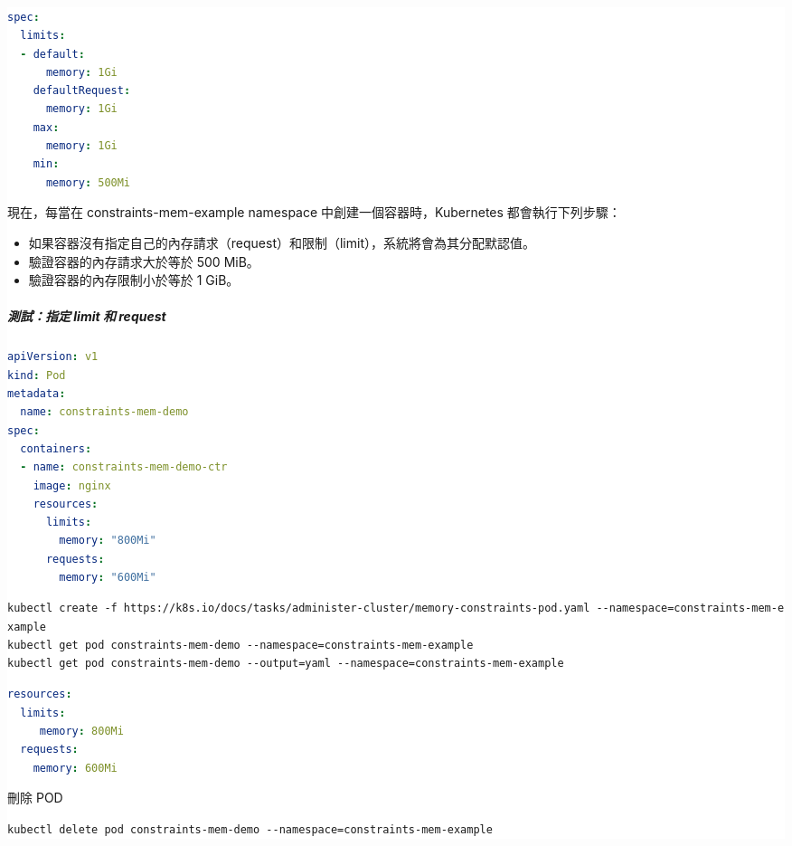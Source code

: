 ```yaml
spec:
  limits:
  - default:
      memory: 1Gi
    defaultRequest:
      memory: 1Gi
    max:
      memory: 1Gi
    min:
      memory: 500Mi
```

現在，每當在 constraints-mem-example namespace 中創建一個容器時，Kubernetes 都會執行下列步驟：

- 如果容器沒有指定自己的內存請求（request）和限制（limit），系統將會為其分配默認值。
- 驗證容器的內存請求大於等於 500 MiB。
- 驗證容器的內存限制小於等於 1 GiB。



##### 測試：指定 limit 和 request

```yaml
apiVersion: v1
kind: Pod
metadata:
  name: constraints-mem-demo
spec:
  containers:
  - name: constraints-mem-demo-ctr
    image: nginx
    resources:
      limits:
        memory: "800Mi"
      requests:
        memory: "600Mi"
```

```shell
kubectl create -f https://k8s.io/docs/tasks/administer-cluster/memory-constraints-pod.yaml --namespace=constraints-mem-example
kubectl get pod constraints-mem-demo --namespace=constraints-mem-example
kubectl get pod constraints-mem-demo --output=yaml --namespace=constraints-mem-example
```

```yaml
resources:
  limits:
     memory: 800Mi
  requests:
    memory: 600Mi
```

刪除 POD

```shell
kubectl delete pod constraints-mem-demo --namespace=constraints-mem-example
```
